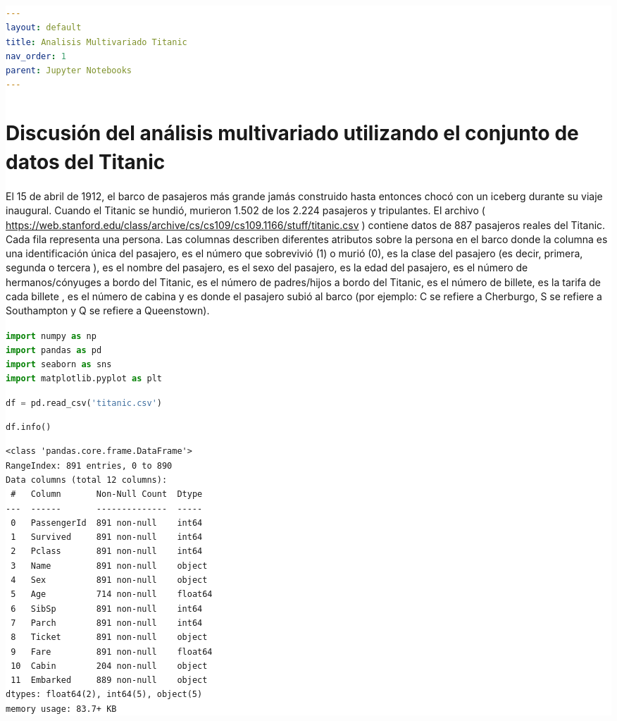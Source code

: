 ```yaml
---
layout: default
title: Analisis Multivariado Titanic
nav_order: 1
parent: Jupyter Notebooks
---
```



# Discusión del análisis multivariado utilizando el conjunto de datos del Titanic

El 15 de abril de 1912, el barco de pasajeros más grande jamás construido hasta entonces chocó con un iceberg durante su viaje inaugural. Cuando el Titanic se hundió, murieron 1.502 de los 2.224 pasajeros y tripulantes. El archivo ( https://web.stanford.edu/class/archive/cs/cs109/cs109.1166/stuff/titanic.csv ) contiene datos de 887 pasajeros reales del Titanic. Cada fila representa una persona. Las columnas describen diferentes atributos sobre la persona en el barco donde la columna es una identificación única del pasajero, es el número que sobrevivió (1) o murió (0), es la clase del pasajero (es decir, primera, segunda o tercera ), es el nombre del pasajero, es el sexo del pasajero, es la edad del pasajero, es el número de hermanos/cónyuges a bordo del Titanic, es el número de padres/hijos a bordo del Titanic, es el número de billete, es la tarifa de cada billete , es el número de cabina y es donde el pasajero subió al barco (por ejemplo: C se refiere a Cherburgo, S se refiere a Southampton y Q se refiere a Queenstown).


```python
import numpy as np 
import pandas as pd
import seaborn as sns
import matplotlib.pyplot as plt
```


```python
df = pd.read_csv('titanic.csv')
```


```python
df.info()
```

    <class 'pandas.core.frame.DataFrame'>
    RangeIndex: 891 entries, 0 to 890
    Data columns (total 12 columns):
     #   Column       Non-Null Count  Dtype  
    ---  ------       --------------  -----  
     0   PassengerId  891 non-null    int64  
     1   Survived     891 non-null    int64  
     2   Pclass       891 non-null    int64  
     3   Name         891 non-null    object 
     4   Sex          891 non-null    object 
     5   Age          714 non-null    float64
     6   SibSp        891 non-null    int64  
     7   Parch        891 non-null    int64  
     8   Ticket       891 non-null    object 
     9   Fare         891 non-null    float64
     10  Cabin        204 non-null    object 
     11  Embarked     889 non-null    object 
    dtypes: float64(2), int64(5), object(5)
    memory usage: 83.7+ KB
    